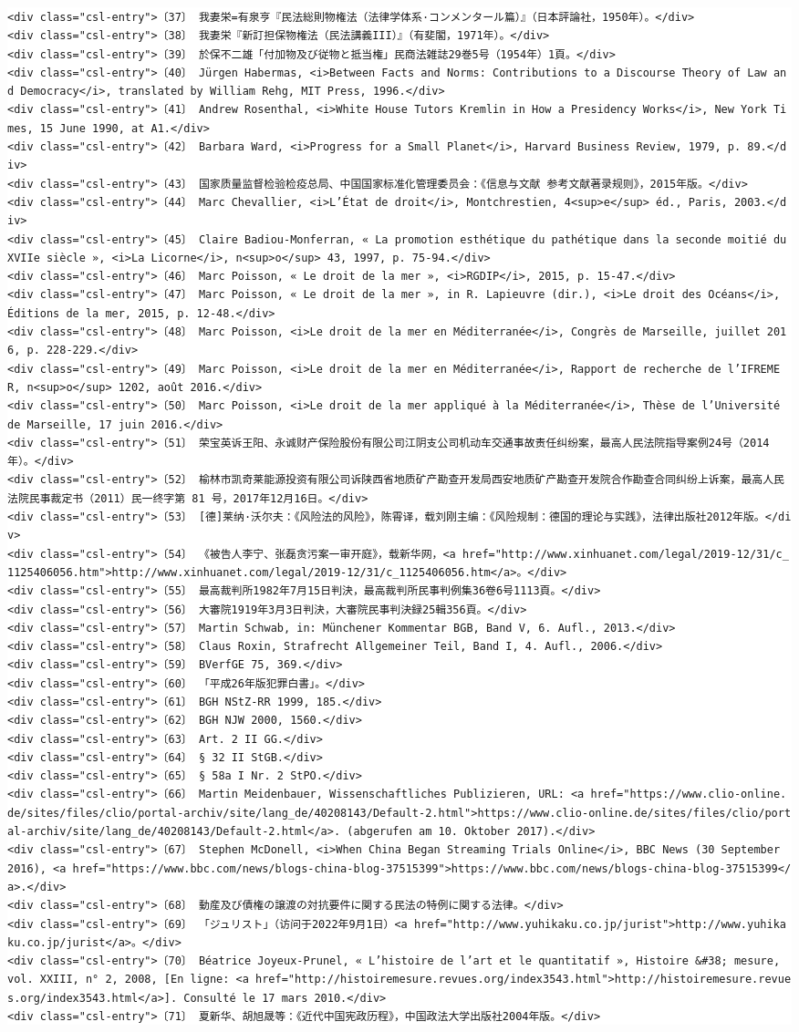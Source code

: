     <div class="csl-entry">〔37〕 我妻栄=有泉亨『民法総則物権法（法律学体系·コンメンタール篇）』（日本評論社，1950年）。</div>
    <div class="csl-entry">〔38〕 我妻栄『新訂担保物権法（民法講義III）』（有斐閣，1971年）。</div>
    <div class="csl-entry">〔39〕 於保不二雄「付加物及び従物と抵当権」民商法雑誌29巻5号（1954年）1頁。</div>
    <div class="csl-entry">〔40〕 Jürgen Habermas, <i>Between Facts and Norms: Contributions to a Discourse Theory of Law and Democracy</i>, translated by William Rehg, MIT Press, 1996.</div>
    <div class="csl-entry">〔41〕 Andrew Rosenthal, <i>White House Tutors Kremlin in How a Presidency Works</i>, New York Times, 15 June 1990, at A1.</div>
    <div class="csl-entry">〔42〕 Barbara Ward, <i>Progress for a Small Planet</i>, Harvard Business Review, 1979, p. 89.</div>
    <div class="csl-entry">〔43〕 国家质量监督检验检疫总局、中国国家标准化管理委员会：《信息与文献 参考文献著录规则》，2015年版。</div>
    <div class="csl-entry">〔44〕 Marc Chevallier, <i>L’État de droit</i>, Montchrestien, 4<sup>e</sup> éd., Paris, 2003.</div>
    <div class="csl-entry">〔45〕 Claire Badiou-Monferran, « La promotion esthétique du pathétique dans la seconde moitié du XVIIe siècle », <i>La Licorne</i>, n<sup>o</sup> 43, 1997, p. 75-94.</div>
    <div class="csl-entry">〔46〕 Marc Poisson, « Le droit de la mer », <i>RGDIP</i>, 2015, p. 15-47.</div>
    <div class="csl-entry">〔47〕 Marc Poisson, « Le droit de la mer », in R. Lapieuvre (dir.), <i>Le droit des Océans</i>, Éditions de la mer, 2015, p. 12-48.</div>
    <div class="csl-entry">〔48〕 Marc Poisson, <i>Le droit de la mer en Méditerranée</i>, Congrès de Marseille, juillet 2016, p. 228-229.</div>
    <div class="csl-entry">〔49〕 Marc Poisson, <i>Le droit de la mer en Méditerranée</i>, Rapport de recherche de l’IFREMER, n<sup>o</sup> 1202, août 2016.</div>
    <div class="csl-entry">〔50〕 Marc Poisson, <i>Le droit de la mer appliqué à la Méditerranée</i>, Thèse de l’Université de Marseille, 17 juin 2016.</div>
    <div class="csl-entry">〔51〕 荣宝英诉王阳、永诚财产保险股份有限公司江阴支公司机动车交通事故责任纠纷案，最高人民法院指导案例24号（2014年）。</div>
    <div class="csl-entry">〔52〕 榆林市凯奇莱能源投资有限公司诉陕西省地质矿产勘查开发局西安地质矿产勘查开发院合作勘查合同纠纷上诉案，最高人民法院民事裁定书（2011）民一终字第 81 号，2017年12月16日。</div>
    <div class="csl-entry">〔53〕 [德]莱纳·沃尔夫：《风险法的风险》，陈霄译，载刘刚主编：《风险规制：德国的理论与实践》，法律出版社2012年版。</div>
    <div class="csl-entry">〔54〕 《被告人李宁、张磊贪污案一审开庭》，载新华网，<a href="http://www.xinhuanet.com/legal/2019-12/31/c_1125406056.htm">http://www.xinhuanet.com/legal/2019-12/31/c_1125406056.htm</a>。</div>
    <div class="csl-entry">〔55〕 最高裁判所1982年7月15日判決，最高裁判所民事判例集36卷6号1113頁。</div>
    <div class="csl-entry">〔56〕 大審院1919年3月3日判決，大審院民事判決録25輯356頁。</div>
    <div class="csl-entry">〔57〕 Martin Schwab, in: Münchener Kommentar BGB, Band V, 6. Aufl., 2013.</div>
    <div class="csl-entry">〔58〕 Claus Roxin, Strafrecht Allgemeiner Teil, Band I, 4. Aufl., 2006.</div>
    <div class="csl-entry">〔59〕 BVerfGE 75, 369.</div>
    <div class="csl-entry">〔60〕 「平成26年版犯罪白書」。</div>
    <div class="csl-entry">〔61〕 BGH NStZ-RR 1999, 185.</div>
    <div class="csl-entry">〔62〕 BGH NJW 2000, 1560.</div>
    <div class="csl-entry">〔63〕 Art. 2 II GG.</div>
    <div class="csl-entry">〔64〕 § 32 II StGB.</div>
    <div class="csl-entry">〔65〕 § 58a I Nr. 2 StPO.</div>
    <div class="csl-entry">〔66〕 Martin Meidenbauer, Wissenschaftliches Publizieren, URL: <a href="https://www.clio-online.de/sites/files/clio/portal-archiv/site/lang_de/40208143/Default-2.html">https://www.clio-online.de/sites/files/clio/portal-archiv/site/lang_de/40208143/Default-2.html</a>. (abgerufen am 10. Oktober 2017).</div>
    <div class="csl-entry">〔67〕 Stephen McDonell, <i>When China Began Streaming Trials Online</i>, BBC News (30 September 2016), <a href="https://www.bbc.com/news/blogs-china-blog-37515399">https://www.bbc.com/news/blogs-china-blog-37515399</a>.</div>
    <div class="csl-entry">〔68〕 動産及び債権の譲渡の対抗要件に関する民法の特例に関する法律。</div>
    <div class="csl-entry">〔69〕 「ジュリスト」（访问于2022年9月1日）<a href="http://www.yuhikaku.co.jp/jurist">http://www.yuhikaku.co.jp/jurist</a>。</div>
    <div class="csl-entry">〔70〕 Béatrice Joyeux-Prunel, « L’histoire de l’art et le quantitatif », Histoire &#38; mesure, vol. XXIII, n° 2, 2008, [En ligne: <a href="http://histoiremesure.revues.org/index3543.html">http://histoiremesure.revues.org/index3543.html</a>]. Consulté le 17 mars 2010.</div>
    <div class="csl-entry">〔71〕 夏新华、胡旭晟等：《近代中国宪政历程》，中国政法大学出版社2004年版。</div>
  </div>
</blockquote>
